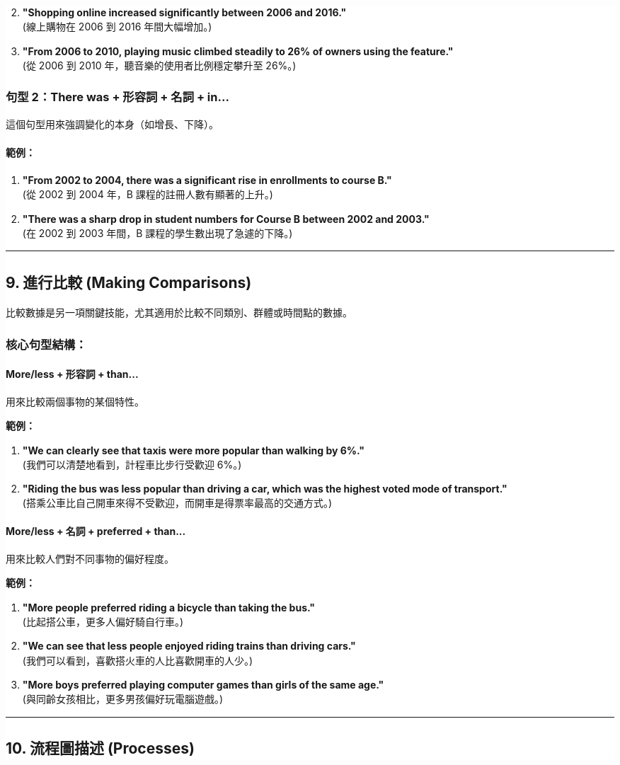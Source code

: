 2. **"Shopping online increased significantly between 2006 and 2016."**  
   (線上購物在 2006 到 2016 年間大幅增加。)

3. **"From 2006 to 2010, playing music climbed steadily to 26% of owners using the feature."**  
   (從 2006 到 2010 年，聽音樂的使用者比例穩定攀升至 26%。)

### **句型 2：There was + 形容詞 + 名詞 + in...**

這個句型用來強調變化的本身（如增長、下降）。

#### **範例：**

1. **"From 2002 to 2004, there was a significant rise in enrollments to course B."**  
   (從 2002 到 2004 年，B 課程的註冊人數有顯著的上升。)

2. **"There was a sharp drop in student numbers for Course B between 2002 and 2003."**  
   (在 2002 到 2003 年間，B 課程的學生數出現了急遽的下降。)

---

## **9. 進行比較 (Making Comparisons)**

比較數據是另一項關鍵技能，尤其適用於比較不同類別、群體或時間點的數據。

### **核心句型結構：**

#### **More/less + 形容詞 + than...**

用來比較兩個事物的某個特性。

**範例：**

1. **"We can clearly see that taxis were more popular than walking by 6%."**  
   (我們可以清楚地看到，計程車比步行受歡迎 6%。)

2. **"Riding the bus was less popular than driving a car, which was the highest voted mode of transport."**  
   (搭乘公車比自己開車來得不受歡迎，而開車是得票率最高的交通方式。)

#### **More/less + 名詞 + preferred + than...**

用來比較人們對不同事物的偏好程度。

**範例：**

1. **"More people preferred riding a bicycle than taking the bus."**  
   (比起搭公車，更多人偏好騎自行車。)

2. **"We can see that less people enjoyed riding trains than driving cars."**  
   (我們可以看到，喜歡搭火車的人比喜歡開車的人少。)

3. **"More boys preferred playing computer games than girls of the same age."**  
   (與同齡女孩相比，更多男孩偏好玩電腦遊戲。)

---

## **10. 流程圖描述 (Processes)**
